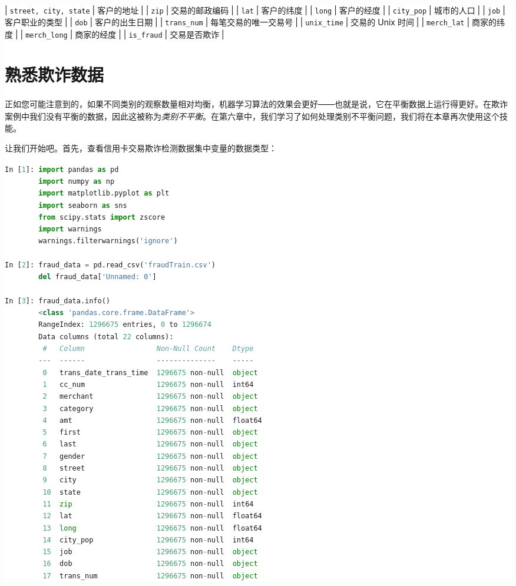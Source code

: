 | `street, city, state` | 客户的地址 |
| `zip` | 交易的邮政编码 |
| `lat` | 客户的纬度 |
| `long` | 客户的经度 |
| `city_pop` | 城市的人口 |
| `job` | 客户职业的类型 |
| `dob` | 客户的出生日期 |
| `trans_num` | 每笔交易的唯一交易号 |
| `unix_time` | 交易的 Unix 时间 |
| `merch_lat` | 商家的纬度 |
| `merch_long` | 商家的经度 |
| `is_fraud` | 交易是否欺诈 |

# 熟悉欺诈数据

正如您可能注意到的，如果不同类别的观察数量相对均衡，机器学习算法的效果会更好——也就是说，它在平衡数据上运行得更好。在欺诈案例中我们没有平衡的数据，因此这被称为*类别不平衡*。在第六章中，我们学习了如何处理类别不平衡问题，我们将在本章再次使用这个技能。

让我们开始吧。首先，查看信用卡交易欺诈检测数据集中变量的数据类型：

```py
In [1]: import pandas as pd
        import numpy as np
        import matplotlib.pyplot as plt
        import seaborn as sns
        from scipy.stats import zscore
        import warnings
        warnings.filterwarnings('ignore')

In [2]: fraud_data = pd.read_csv('fraudTrain.csv')
        del fraud_data['Unnamed: 0']

In [3]: fraud_data.info()
        <class 'pandas.core.frame.DataFrame'>
        RangeIndex: 1296675 entries, 0 to 1296674
        Data columns (total 22 columns):
         #   Column                 Non-Null Count    Dtype
        ---  ------                 --------------    -----
         0   trans_date_trans_time  1296675 non-null  object
         1   cc_num                 1296675 non-null  int64
         2   merchant               1296675 non-null  object
         3   category               1296675 non-null  object
         4   amt                    1296675 non-null  float64
         5   first                  1296675 non-null  object
         6   last                   1296675 non-null  object
         7   gender                 1296675 non-null  object
         8   street                 1296675 non-null  object
         9   city                   1296675 non-null  object
         10  state                  1296675 non-null  object
         11  zip                    1296675 non-null  int64
         12  lat                    1296675 non-null  float64
         13  long                   1296675 non-null  float64
         14  city_pop               1296675 non-null  int64
         15  job                    1296675 non-null  object
         16  dob                    1296675 non-null  object
         17  trans_num              1296675 non-null  object
```
